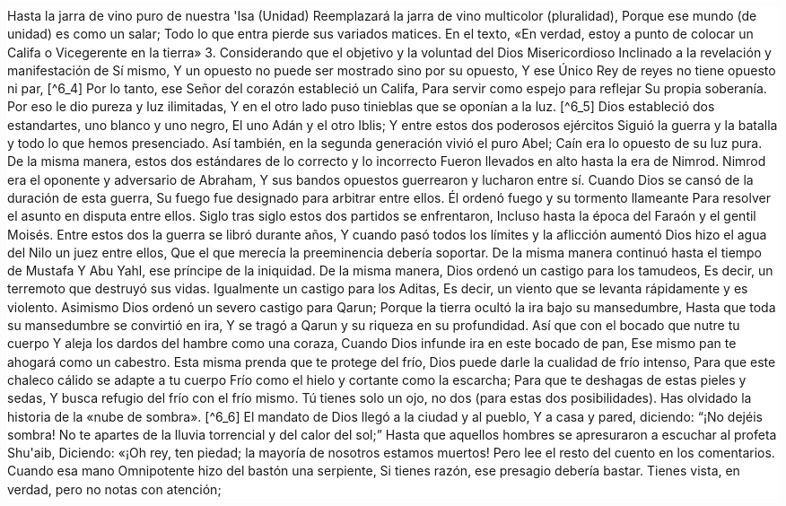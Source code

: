 Hasta la jarra de vino puro de nuestra 'Isa (Unidad)
Reemplazará la jarra de vino multicolor (pluralidad),
Porque ese mundo (de unidad) es como un salar;
Todo lo que entra pierde sus variados matices.
En el texto, «En verdad, estoy a punto de colocar un Califa o Vicegerente en la tierra» 3.
Considerando que el objetivo y la voluntad del Dios Misericordioso
Inclinado a la revelación y manifestación de Sí mismo,
Y un opuesto no puede ser mostrado sino por su opuesto,
Y ese Único Rey de reyes no tiene opuesto ni par, [^6_4]
Por lo tanto, ese Señor del corazón estableció un Califa,
Para servir como espejo para reflejar Su propia soberanía.
Por eso le dio pureza y luz ilimitadas,
Y en el otro lado puso tinieblas que se oponían a la luz. [^6_5]
Dios estableció dos estandartes, uno blanco y uno negro,
El uno Adán y el otro Iblis;
Y entre estos dos poderosos ejércitos
Siguió la guerra y la batalla y todo lo que hemos presenciado.
Así también, en la segunda generación vivió el puro Abel;
Caín era lo opuesto de su luz pura.
De la misma manera, estos dos estándares de lo correcto y lo incorrecto
Fueron llevados en alto hasta la era de Nimrod.
Nimrod era el oponente y adversario de Abraham,
Y sus bandos opuestos guerrearon y lucharon entre sí.
Cuando Dios se cansó de la duración de esta guerra,
Su fuego fue designado para arbitrar entre ellos.
Él ordenó fuego y su tormento llameante
Para resolver el asunto en disputa entre ellos.
Siglo tras siglo estos dos partidos se enfrentaron,
Incluso hasta la época del Faraón y el gentil Moisés.
Entre estos dos la guerra se libró durante años,
Y cuando pasó todos los límites y la aflicción aumentó
Dios hizo el agua del Nilo un juez entre ellos,
Que el que merecía la preeminencia debería soportar.
De la misma manera continuó hasta el tiempo de Mustafa
Y Abu Yahl, ese príncipe de la iniquidad.
De la misma manera, Dios ordenó un castigo para los tamudeos,
Es decir, un terremoto que destruyó sus vidas.
Igualmente un castigo para los Aditas,
Es decir, un viento que se levanta rápidamente y es violento.
Asimismo Dios ordenó un severo castigo para Qarun;
Porque la tierra ocultó la ira bajo su mansedumbre,
Hasta que toda su mansedumbre se convirtió en ira,
Y se tragó a Qarun y su riqueza en su profundidad.
Así que con el bocado que nutre tu cuerpo
Y aleja los dardos del hambre como una coraza,
Cuando Dios infunde ira en este bocado de pan,
Ese mismo pan te ahogará como un cabestro.
Esta misma prenda que te protege del frío,
Dios puede darle la cualidad de frío intenso,
Para que este chaleco cálido se adapte a tu cuerpo
Frío como el hielo y cortante como la escarcha;
Para que te deshagas de estas pieles y sedas,
Y busca refugio del frío con el frío mismo.
Tú tienes solo un ojo, no dos (para estas dos posibilidades).
Has olvidado la historia de la «nube de sombra». [^6_6]
El mandato de Dios llegó a la ciudad y al pueblo,
Y a casa y pared, diciendo: “¡No dejéis sombra!
No te apartes de la lluvia torrencial y del calor del sol;”
Hasta que aquellos hombres se apresuraron a escuchar al profeta Shu'aib,
Diciendo: «¡Oh rey, ten piedad; la mayoría de nosotros estamos muertos!
Pero lee el resto del cuento en los comentarios.
Cuando esa mano Omnipotente hizo del bastón una serpiente,
Si tienes razón, ese presagio debería bastar.
Tienes vista, en verdad, pero no notas con atención;
